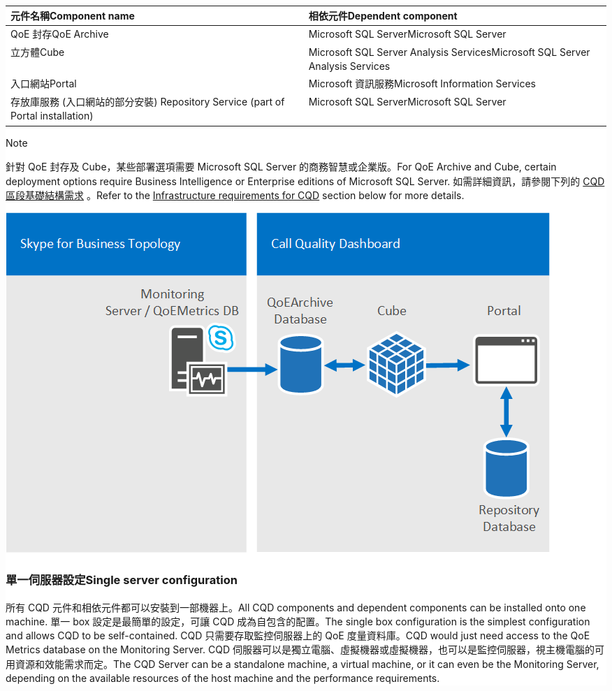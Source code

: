 
|<span data-ttu-id="5ca03-211">**元件名稱**</span><span class="sxs-lookup"><span data-stu-id="5ca03-211">**Component name**</span></span>|<span data-ttu-id="5ca03-212">**相依元件**</span><span class="sxs-lookup"><span data-stu-id="5ca03-212">**Dependent component**</span></span>|
|:-----|:-----|
|<span data-ttu-id="5ca03-213">QoE 封存</span><span class="sxs-lookup"><span data-stu-id="5ca03-213">QoE Archive</span></span>  <br/> |<span data-ttu-id="5ca03-214">Microsoft SQL Server</span><span class="sxs-lookup"><span data-stu-id="5ca03-214">Microsoft SQL Server</span></span>  <br/> |
|<span data-ttu-id="5ca03-215">立方體</span><span class="sxs-lookup"><span data-stu-id="5ca03-215">Cube</span></span>  <br/> |<span data-ttu-id="5ca03-216">Microsoft SQL Server Analysis Services</span><span class="sxs-lookup"><span data-stu-id="5ca03-216">Microsoft SQL Server Analysis Services</span></span>  <br/> |
|<span data-ttu-id="5ca03-217">入口網站</span><span class="sxs-lookup"><span data-stu-id="5ca03-217">Portal</span></span>  <br/> |<span data-ttu-id="5ca03-218">Microsoft 資訊服務</span><span class="sxs-lookup"><span data-stu-id="5ca03-218">Microsoft Information Services</span></span>  <br/> |
|<span data-ttu-id="5ca03-219">存放庫服務 (入口網站的部分安裝) </span><span class="sxs-lookup"><span data-stu-id="5ca03-219">Repository Service (part of Portal installation)</span></span>  <br/> |<span data-ttu-id="5ca03-220">Microsoft SQL Server</span><span class="sxs-lookup"><span data-stu-id="5ca03-220">Microsoft SQL Server</span></span>  <br/> |
   
> [!NOTE]
> <span data-ttu-id="5ca03-221">針對 QoE 封存及 Cube，某些部署選項需要 Microsoft SQL Server 的商務智慧或企業版。</span><span class="sxs-lookup"><span data-stu-id="5ca03-221">For QoE Archive and Cube, certain deployment options require Business Intelligence or Enterprise editions of Microsoft SQL Server.</span></span> <span data-ttu-id="5ca03-222">如需詳細資訊，請參閱下列的 [CQD 區段基礎結構需求](plan.md#Infrastructure_Req) 。</span><span class="sxs-lookup"><span data-stu-id="5ca03-222">Refer to the [Infrastructure requirements for CQD](plan.md#Infrastructure_Req) section below for more details.</span></span>
  
![CQD 元件](../../media/a52f2e6c-a4dd-4de3-879c-47295d2366c3.png)
  
### <a name="single-server-configuration"></a><span data-ttu-id="5ca03-224">單一伺服器設定</span><span class="sxs-lookup"><span data-stu-id="5ca03-224">Single server configuration</span></span>

<span data-ttu-id="5ca03-225">所有 CQD 元件和相依元件都可以安裝到一部機器上。</span><span class="sxs-lookup"><span data-stu-id="5ca03-225">All CQD components and dependent components can be installed onto one machine.</span></span> <span data-ttu-id="5ca03-226">單一 box 設定是最簡單的設定，可讓 CQD 成為自包含的配置。</span><span class="sxs-lookup"><span data-stu-id="5ca03-226">The single box configuration is the simplest configuration and allows CQD to be self-contained.</span></span> <span data-ttu-id="5ca03-227">CQD 只需要存取監控伺服器上的 QoE 度量資料庫。</span><span class="sxs-lookup"><span data-stu-id="5ca03-227">CQD would just need access to the QoE Metrics database on the Monitoring Server.</span></span> <span data-ttu-id="5ca03-228">CQD 伺服器可以是獨立電腦、虛擬機器或虛擬機器，也可以是監控伺服器，視主機電腦的可用資源和效能需求而定。</span><span class="sxs-lookup"><span data-stu-id="5ca03-228">The CQD Server can be a standalone machine, a virtual machine, or it can even be the Monitoring Server, depending on the available resources of the host machine and the performance requirements.</span></span> 
  